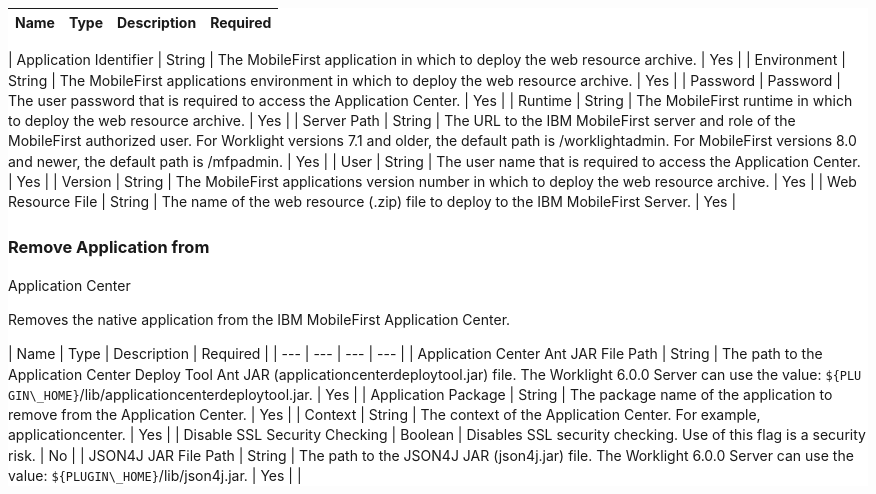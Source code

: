 


| Name | Type | Description | Required |
| --- | --- | --- | --- |
| 
Application Identifier | String | The MobileFirst application in which to deploy the web resource archive. | Yes |
| 
Environment | String | The MobileFirst applications environment in which to deploy the web resource archive. | Yes |
| 
Password | Password | The user password that is required to access the Application Center. | Yes |
| Runtime | String | 
The MobileFirst runtime in which to deploy the web resource archive. | Yes |
| Server Path | String | The URL to the IBM
 MobileFirst server and role of the MobileFirst authorized user. For Worklight versions 7.1 and older, the default path 
is /worklightadmin. For MobileFirst versions 8.0 and newer, the default path is /mfpadmin.
  | Yes |
| User | String | 
The user name that is required to access the Application Center. | Yes |
| Version | String | The MobileFirst 
applications version number in which to deploy the web resource archive. | Yes |
| Web Resource File | String | The name
 of the web resource (.zip) file to deploy to the IBM MobileFirst Server. | Yes |


### Remove Application from 
Application Center


Removes the native application from the IBM MobileFirst Application Center.




| Name | Type | 
Description | Required |
| --- | --- | --- | --- |
| Application Center Ant JAR File Path | String | The path to the 
Application Center Deploy Tool Ant JAR (applicationcenterdeploytool.jar) file. The Worklight 6.0.0 Server can use the 
value: ``${PLUGIN\_HOME}``/lib/applicationcenterdeploytool.jar.
  | Yes |
| Application Package | String | The package 
name of the application to remove from the Application Center. | Yes |
| Context | String | The context of the 
Application Center. For example, applicationcenter. | Yes |
| Disable SSL Security Checking | Boolean | Disables SSL 
security checking. Use of this flag is a security risk. | No |
| JSON4J JAR File Path | String | The path to the JSON4J 
JAR (json4j.jar) file. The Worklight 6.0.0 Server can use the value: ``${PLUGIN\_HOME}``/lib/json4j.jar.
  | Yes |
| 